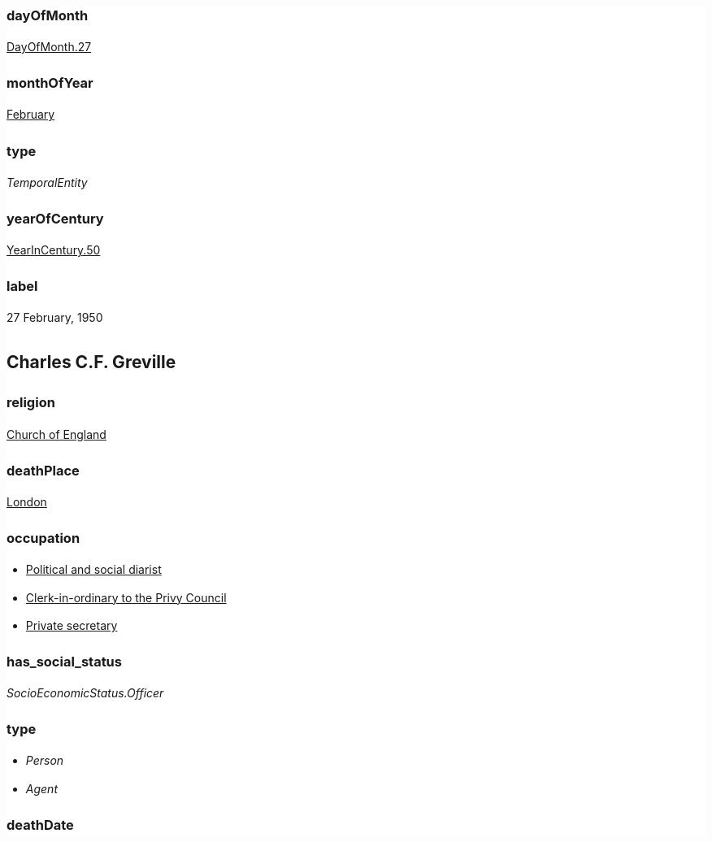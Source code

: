 ### dayOfMonth


[DayOfMonth.27](#DayOfMonth.27)

### monthOfYear


[February](#February)

### type


*TemporalEntity*

### yearOfCentury


[YearInCentury.50](#YearInCentury.50)

### label


27 February, 1950

## Charles C.F.  Greville

### religion


[Church of England](#Church-of-England)

### deathPlace


[London](#London)

### occupation

 - [Political and social diarist](#Political-and-social-diarist)

 - [Clerk-in-ordinary to the Privy Council](#Clerk-in-ordinary-to-the-Privy-Council)

 - [Private secretary](#Private-secretary)

### has_social_status


*SocioEconomicStatus.Officer*

### type

 - *Person*

 - *Agent*

### deathDate
